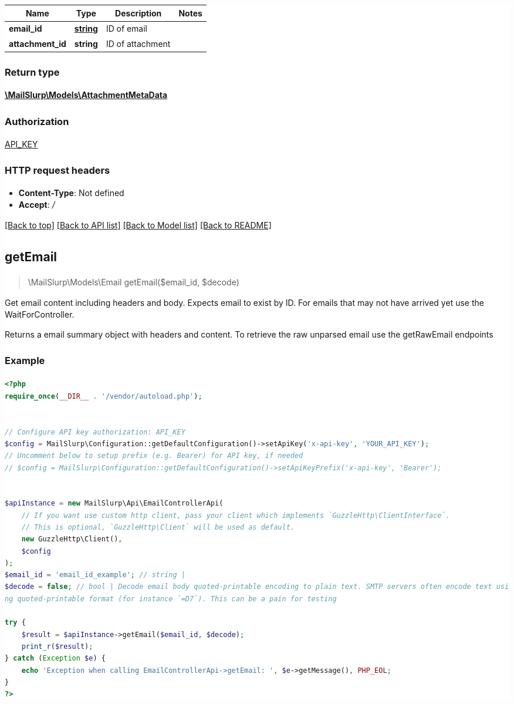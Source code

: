 
Name | Type | Description  | Notes
------------- | ------------- | ------------- | -------------
 **email_id** | [**string**](../Model/)| ID of email |
 **attachment_id** | **string**| ID of attachment |

### Return type

[**\MailSlurp\Models\AttachmentMetaData**](../Model/AttachmentMetaData)

### Authorization

[API_KEY](../../README#API_KEY)

### HTTP request headers

- **Content-Type**: Not defined
- **Accept**: */*

[[Back to top]](#) [[Back to API list]](../../README#documentation-for-api-endpoints)
[[Back to Model list]](../../README#documentation-for-models)
[[Back to README]](../../README)


## getEmail

> \MailSlurp\Models\Email getEmail($email_id, $decode)

Get email content including headers and body. Expects email to exist by ID. For emails that may not have arrived yet use the WaitForController.

Returns a email summary object with headers and content. To retrieve the raw unparsed email use the getRawEmail endpoints

### Example

```php
<?php
require_once(__DIR__ . '/vendor/autoload.php');


// Configure API key authorization: API_KEY
$config = MailSlurp\Configuration::getDefaultConfiguration()->setApiKey('x-api-key', 'YOUR_API_KEY');
// Uncomment below to setup prefix (e.g. Bearer) for API key, if needed
// $config = MailSlurp\Configuration::getDefaultConfiguration()->setApiKeyPrefix('x-api-key', 'Bearer');


$apiInstance = new MailSlurp\Api\EmailControllerApi(
    // If you want use custom http client, pass your client which implements `GuzzleHttp\ClientInterface`.
    // This is optional, `GuzzleHttp\Client` will be used as default.
    new GuzzleHttp\Client(),
    $config
);
$email_id = 'email_id_example'; // string | 
$decode = false; // bool | Decode email body quoted-printable encoding to plain text. SMTP servers often encode text using quoted-printable format (for instance `=D7`). This can be a pain for testing

try {
    $result = $apiInstance->getEmail($email_id, $decode);
    print_r($result);
} catch (Exception $e) {
    echo 'Exception when calling EmailControllerApi->getEmail: ', $e->getMessage(), PHP_EOL;
}
?>
```